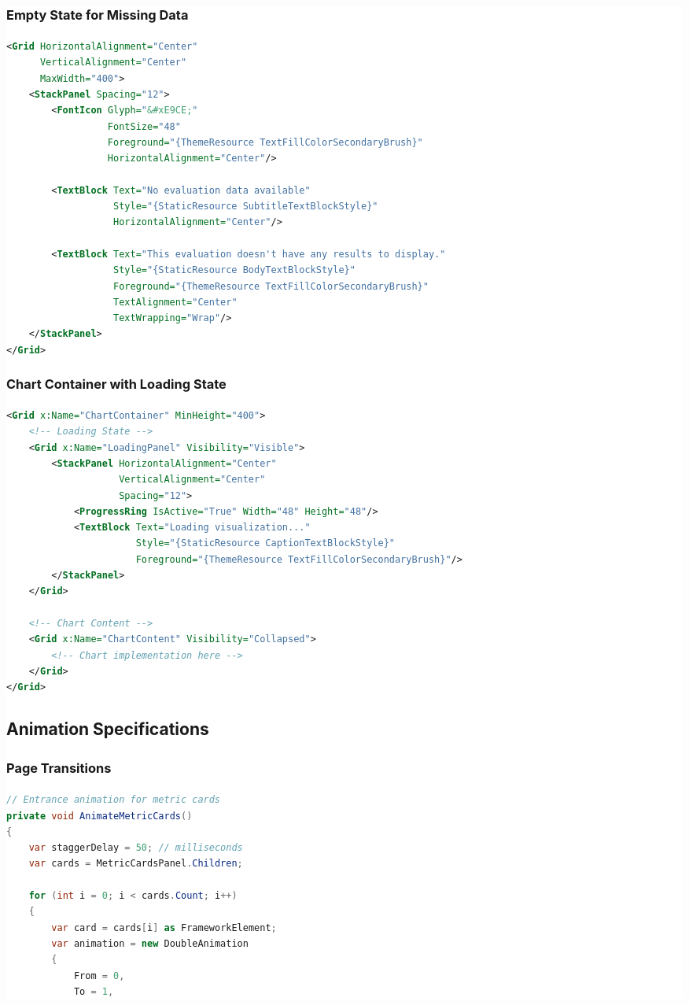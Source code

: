 ### Empty State for Missing Data
```xml
<Grid HorizontalAlignment="Center" 
      VerticalAlignment="Center"
      MaxWidth="400">
    <StackPanel Spacing="12">
        <FontIcon Glyph="&#xE9CE;" 
                  FontSize="48"
                  Foreground="{ThemeResource TextFillColorSecondaryBrush}"
                  HorizontalAlignment="Center"/>
        
        <TextBlock Text="No evaluation data available"
                   Style="{StaticResource SubtitleTextBlockStyle}"
                   HorizontalAlignment="Center"/>
        
        <TextBlock Text="This evaluation doesn't have any results to display."
                   Style="{StaticResource BodyTextBlockStyle}"
                   Foreground="{ThemeResource TextFillColorSecondaryBrush}"
                   TextAlignment="Center"
                   TextWrapping="Wrap"/>
    </StackPanel>
</Grid>
```

### Chart Container with Loading State
```xml
<Grid x:Name="ChartContainer" MinHeight="400">
    <!-- Loading State -->
    <Grid x:Name="LoadingPanel" Visibility="Visible">
        <StackPanel HorizontalAlignment="Center" 
                    VerticalAlignment="Center"
                    Spacing="12">
            <ProgressRing IsActive="True" Width="48" Height="48"/>
            <TextBlock Text="Loading visualization..."
                       Style="{StaticResource CaptionTextBlockStyle}"
                       Foreground="{ThemeResource TextFillColorSecondaryBrush}"/>
        </StackPanel>
    </Grid>
    
    <!-- Chart Content -->
    <Grid x:Name="ChartContent" Visibility="Collapsed">
        <!-- Chart implementation here -->
    </Grid>
</Grid>
```

## Animation Specifications

### Page Transitions
```csharp
// Entrance animation for metric cards
private void AnimateMetricCards()
{
    var staggerDelay = 50; // milliseconds
    var cards = MetricCardsPanel.Children;
    
    for (int i = 0; i < cards.Count; i++)
    {
        var card = cards[i] as FrameworkElement;
        var animation = new DoubleAnimation
        {
            From = 0,
            To = 1,
```